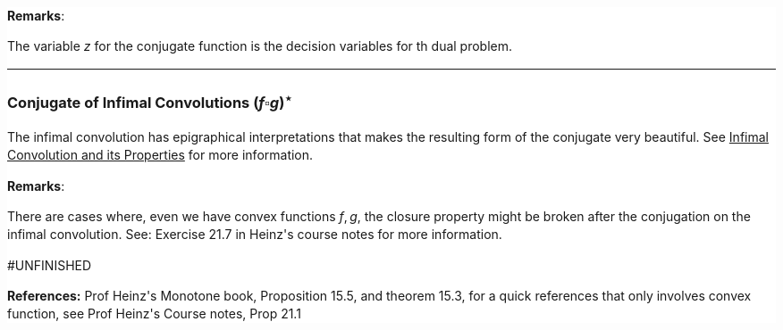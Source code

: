 **Remarks**: 

The variable $z$ for the conjugate function is the decision variables for th dual problem. 


---
### **Conjugate of Infimal Convolutions** $(f\square g)^\star$

The infimal convolution has epigraphical interpretations that makes the resulting form of the conjugate very beautiful. See [Infimal Convolution and its Properties](../CVX%20Geometry/Infimal%20Convolution%20and%20its%20Properties.md) for more information. 

**Remarks**: 

There are cases where, even we have convex functions $f, g$, the closure property might be broken after the conjugation on the infimal convolution. See: Exercise 21.7 in Heinz's course notes for more information. 

#UNFINISHED 

**References:**
Prof Heinz's Monotone book, Proposition 15.5, and theorem 15.3, for a quick references that only involves convex function, see Prof Heinz's Course notes, Prop 21.1


